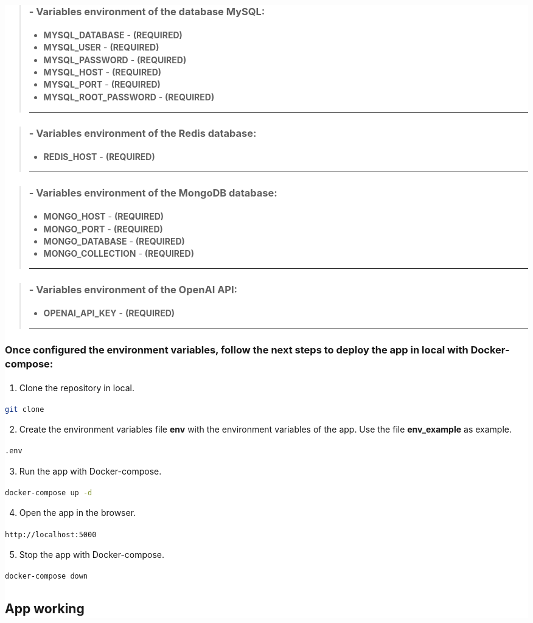 > ### - Variables environment of the database MySQL:
>   - **MYSQL_DATABASE** - **(REQUIRED)**
>   - **MYSQL_USER** - **(REQUIRED)**
>   - **MYSQL_PASSWORD** - **(REQUIRED)**
>   - **MYSQL_HOST** - **(REQUIRED)**
>   - **MYSQL_PORT** - **(REQUIRED)**
>   - **MYSQL_ROOT_PASSWORD** - **(REQUIRED)**
> ------

> ### - Variables environment of the Redis database:
>   - **REDIS_HOST** - **(REQUIRED)**
> ------

> ### - Variables environment of the MongoDB database:
>   - **MONGO_HOST** - **(REQUIRED)**
>   - **MONGO_PORT** - **(REQUIRED)**
>   - **MONGO_DATABASE** - **(REQUIRED)**
>   - **MONGO_COLLECTION** - **(REQUIRED)**
> ------

> ### - Variables environment of the OpenAI API:
>   - **OPENAI_API_KEY** - **(REQUIRED)**
> ------

### Once configured the environment variables, follow the next steps to deploy the app in local with Docker-compose:

1. Clone the repository in local.

```bash
git clone
```

2. Create the environment variables file **env** with the environment variables of the app. Use the file **env_example** as example.

```bash
.env
```

3. Run the app with Docker-compose.

```bash
docker-compose up -d
```

4. Open the app in the browser.

```bash
http://localhost:5000
```

5. Stop the app with Docker-compose.

```bash
docker-compose down
```

## App working
